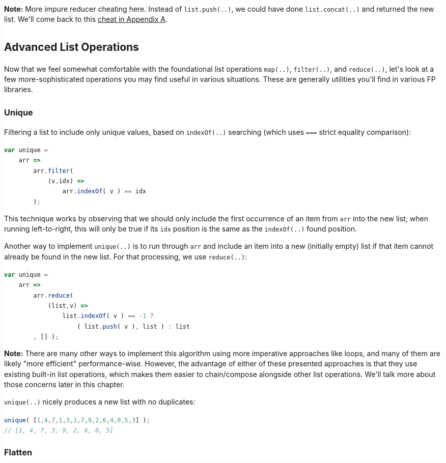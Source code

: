 **Note:** More impure reducer cheating here. Instead of `list.push(..)`, we could have done `list.concat(..)` and returned the new list. We'll come back to this [cheat in Appendix A](apA.md/#user-content-cheating).

## Advanced List Operations

Now that we feel somewhat comfortable with the foundational list operations `map(..)`, `filter(..)`, and `reduce(..)`, let's look at a few more-sophisticated operations you may find useful in various situations. These are generally utilities you'll find in various FP libraries.

### Unique

Filtering a list to include only unique values, based on `indexOf(..)` searching (which uses `===` strict equality comparison):

```js
var unique =
    arr =>
        arr.filter(
            (v,idx) =>
                arr.indexOf( v ) == idx
        );
```

This technique works by observing that we should only include the first occurrence of an item from `arr` into the new list; when running left-to-right, this will only be true if its `idx` position is the same as the `indexOf(..)` found position.

Another way to implement `unique(..)` is to run through `arr` and include an item into a new (initially empty) list if that item cannot already be found in the new list. For that processing, we use `reduce(..)`:

```js
var unique =
    arr =>
        arr.reduce(
            (list,v) =>
                list.indexOf( v ) == -1 ?
                    ( list.push( v ), list ) : list
        , [] );
```

**Note:** There are many other ways to implement this algorithm using more imperative approaches like loops, and many of them are likely "more efficient" performance-wise. However, the advantage of either of these presented approaches is that they use existing built-in list operations, which makes them easier to chain/compose alongside other list operations. We'll talk more about those concerns later in this chapter.

`unique(..)` nicely produces a new list with no duplicates:

```js
unique( [1,4,7,1,3,1,7,9,2,6,4,0,5,3] );
// [1, 4, 7, 3, 9, 2, 6, 0, 5]
```

### Flatten
